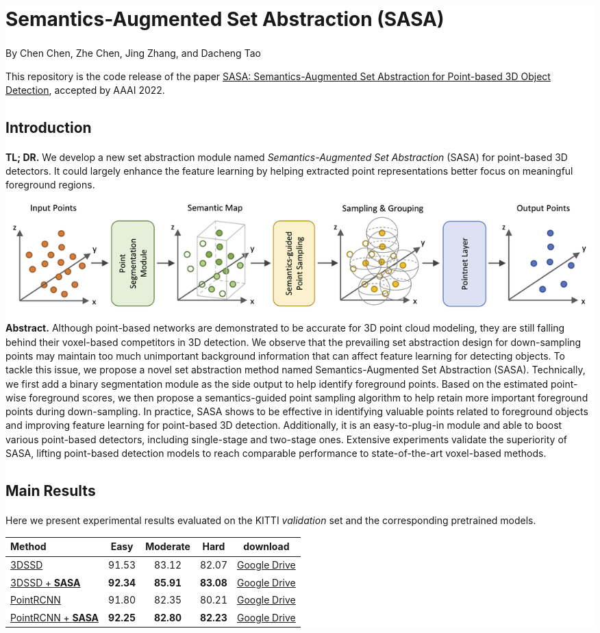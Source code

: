 # Semantics-Augmented Set Abstraction (SASA)

By Chen Chen, Zhe Chen, Jing Zhang, and Dacheng Tao

This repository is the code release of the paper [SASA: Semantics-Augmented Set Abstraction for Point-based 3D Object Detection](https://arxiv.org/abs/2201.01976), accepted by AAAI 2022.

## Introduction

**TL; DR.**  We develop a new set abstraction module named *Semantics-Augmented Set Abstraction* (SASA) for point-based 3D detectors. It could largely enhance the feature learning by helping extracted point representations better focus on meaningful foreground regions.

<p align="center">
  <img src="docs/sasa.png" width="98%">
</p>

**Abstract.** Although point-based networks are demonstrated to be accurate for 3D point cloud modeling, they are still falling behind their voxel-based competitors in 3D detection. We observe that the prevailing set abstraction design for down-sampling points may maintain too much unimportant background information that can affect feature learning for detecting objects. To tackle this issue, we propose a novel set abstraction method named Semantics-Augmented Set Abstraction (SASA). Technically, we first add a binary segmentation module as the side output to help identify foreground points. Based on the estimated point-wise foreground scores, we then propose a semantics-guided point sampling algorithm to help retain more important foreground points during down-sampling. In practice, SASA shows to be effective in identifying valuable points related to foreground objects and improving feature learning for point-based 3D detection. Additionally, it is an easy-to-plug-in module and able to boost various point-based detectors, including single-stage and two-stage ones. Extensive experiments validate the superiority of SASA, lifting point-based detection models to reach comparable performance to state-of-the-art voxel-based methods.


## Main Results

Here we present experimental results evaluated on the KITTI *validation* set and the corresponding pretrained models.

| Method | Easy | Moderate | Hard | download |
|:-------|:----:|:--------:|:----:|:--------:|
| [3DSSD](tools/cfgs/kitti_models/car/3dssd.yaml) | 91.53 | 83.12 | 82.07 | [Google Drive](https://drive.google.com/file/d/1KG5a1MiGGtkgMpMGdn9mGgwpeOAbdwgK/view?usp=sharing)
| [3DSSD + **SASA**](tools/cfgs/kitti_models/3dssd_sasa.yaml) | **92.34** | **85.91** | **83.08** | [Google Drive](https://drive.google.com/file/d/1VxQ79V0Kp8Gum--rs5HdOe2DHnbcLoo8/view?usp=sharing)
| [PointRCNN](tools/cfgs/kitti_models/pointrcnn.yaml) | 91.80 | 82.35 | 80.21 | [Google Drive](https://drive.google.com/file/d/1f0RnwOz7zDahdhcHJHxct6BX-Xu0_0sp/view?usp=sharing)
| [PointRCNN + **SASA**](tools/cfgs/kitti_models/pointrcnn_sasa.yaml) | **92.25** | **82.80** | **82.23** | [Google Drive](https://drive.google.com/file/d/19uUunoeeAAVLJ64Bn1chOPBroHe-5JaN/view?usp=sharing)
